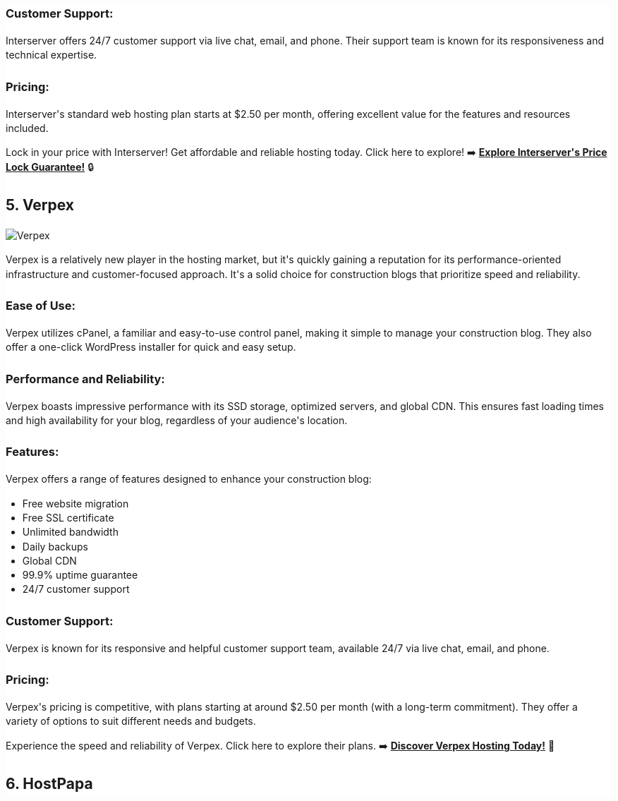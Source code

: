 ### Customer Support:
Interserver offers 24/7 customer support via live chat, email, and phone. Their support team is known for its responsiveness and technical expertise.

### Pricing:
Interserver's standard web hosting plan starts at $2.50 per month, offering excellent value for the features and resources included.

Lock in your price with Interserver! Get affordable and reliable hosting today. Click here to explore! ➡️ [**Explore Interserver's Price Lock Guarantee!**](https://snipitx.com/interserver-jy) 🔒

## 5. Verpex

![Verpex](https://i.imgur.com/6x5LhiS.jpeg "Verpex Hosting")

Verpex is a relatively new player in the hosting market, but it's quickly gaining a reputation for its performance-oriented infrastructure and customer-focused approach. It's a solid choice for construction blogs that prioritize speed and reliability.

### Ease of Use:
Verpex utilizes cPanel, a familiar and easy-to-use control panel, making it simple to manage your construction blog. They also offer a one-click WordPress installer for quick and easy setup.

### Performance and Reliability:
Verpex boasts impressive performance with its SSD storage, optimized servers, and global CDN. This ensures fast loading times and high availability for your blog, regardless of your audience's location.

### Features:
Verpex offers a range of features designed to enhance your construction blog:
*   Free website migration
*   Free SSL certificate
*   Unlimited bandwidth
*   Daily backups
*   Global CDN
*   99.9% uptime guarantee
*   24/7 customer support

### Customer Support:
Verpex is known for its responsive and helpful customer support team, available 24/7 via live chat, email, and phone.

### Pricing:
Verpex's pricing is competitive, with plans starting at around $2.50 per month (with a long-term commitment). They offer a variety of options to suit different needs and budgets.

Experience the speed and reliability of Verpex. Click here to explore their plans. ➡️ [**Discover Verpex Hosting Today!**](https://snipitx.com/verpex-jy) 🚀

## 6. HostPapa
